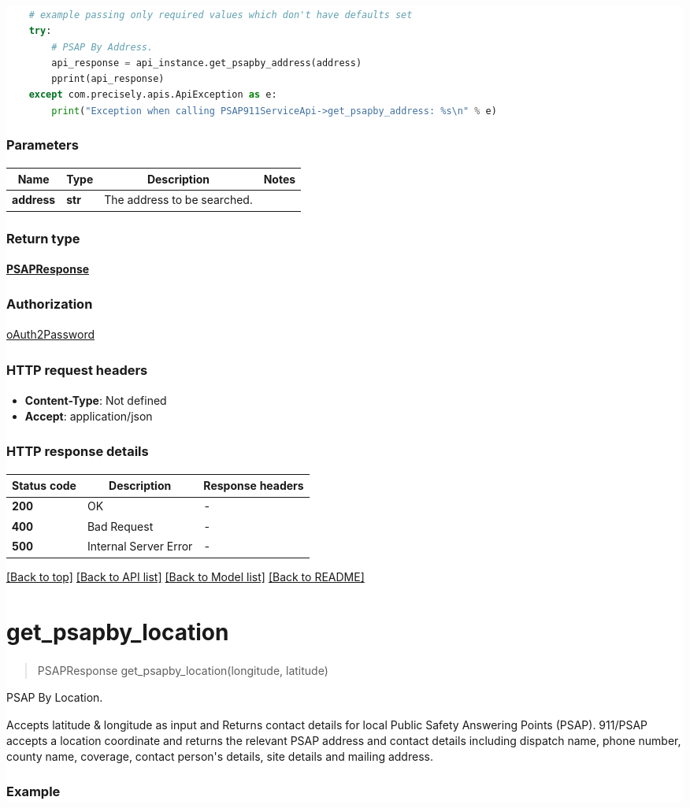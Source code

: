 ```python
    # example passing only required values which don't have defaults set
    try:
        # PSAP By Address.
        api_response = api_instance.get_psapby_address(address)
        pprint(api_response)
    except com.precisely.apis.ApiException as e:
        print("Exception when calling PSAP911ServiceApi->get_psapby_address: %s\n" % e)
```


### Parameters

Name | Type | Description  | Notes
------------- | ------------- | ------------- | -------------
 **address** | **str**| The address to be searched. |

### Return type

[**PSAPResponse**](PSAPResponse.md)

### Authorization

[oAuth2Password](../README.md#oAuth2Password)

### HTTP request headers

 - **Content-Type**: Not defined
 - **Accept**: application/json


### HTTP response details

| Status code | Description | Response headers |
|-------------|-------------|------------------|
**200** | OK |  -  |
**400** | Bad Request |  -  |
**500** | Internal Server Error |  -  |

[[Back to top]](#) [[Back to API list]](../README.md#documentation-for-api-endpoints) [[Back to Model list]](../README.md#documentation-for-models) [[Back to README]](../README.md)

# **get_psapby_location**
> PSAPResponse get_psapby_location(longitude, latitude)

PSAP By Location.

Accepts latitude & longitude as input and Returns contact details for local Public Safety Answering Points (PSAP). 911/PSAP accepts a location coordinate and returns the relevant PSAP address and contact details including dispatch name, phone number, county name, coverage, contact person's details, site details and mailing address.

### Example

